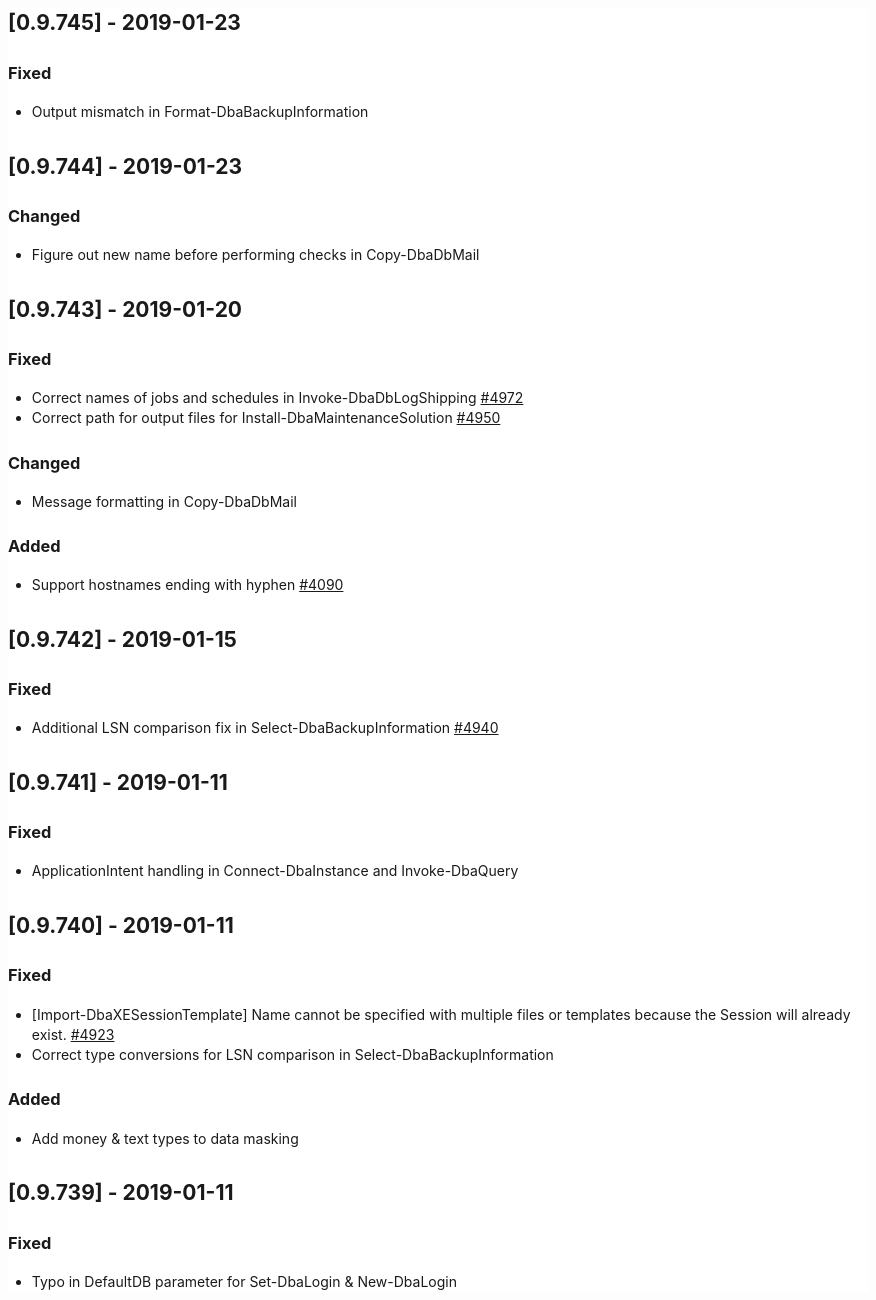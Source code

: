 ## [0.9.745] - 2019-01-23
### Fixed
* Output mismatch in Format-DbaBackupInformation

## [0.9.744] - 2019-01-23
### Changed
* Figure out new name before performing checks in Copy-DbaDbMail

## [0.9.743] - 2019-01-20
### Fixed
* Correct names of jobs and schedules in Invoke-DbaDbLogShipping [#4972](https://github.com/sqlcollaborative/dbatools/issues/4972)
* Correct path for output files for Install-DbaMaintenanceSolution [#4950](https://github.com/sqlcollaborative/dbatools/issues/4950)
### Changed
* Message formatting in Copy-DbaDbMail

### Added
* Support hostnames ending with hyphen [#4090](https://github.com/sqlcollaborative/dbatools/issues/4090)

## [0.9.742] - 2019-01-15
### Fixed
* Additional LSN comparison fix in Select-DbaBackupInformation [#4940](https://github.com/sqlcollaborative/dbatools/issues/4940)

## [0.9.741] - 2019-01-11
### Fixed
* ApplicationIntent handling in Connect-DbaInstance and Invoke-DbaQuery

## [0.9.740] - 2019-01-11
### Fixed
* [Import-DbaXESessionTemplate] Name cannot be specified with multiple files or templates because the Session will already exist. [#4923](https://github.com/sqlcollaborative/dbatools/issues/4923)
* Correct type conversions for LSN comparison in Select-DbaBackupInformation

### Added
* Add money & text types to data masking

## [0.9.739] - 2019-01-11
### Fixed
* Typo in DefaultDB parameter for Set-DbaLogin & New-DbaLogin

